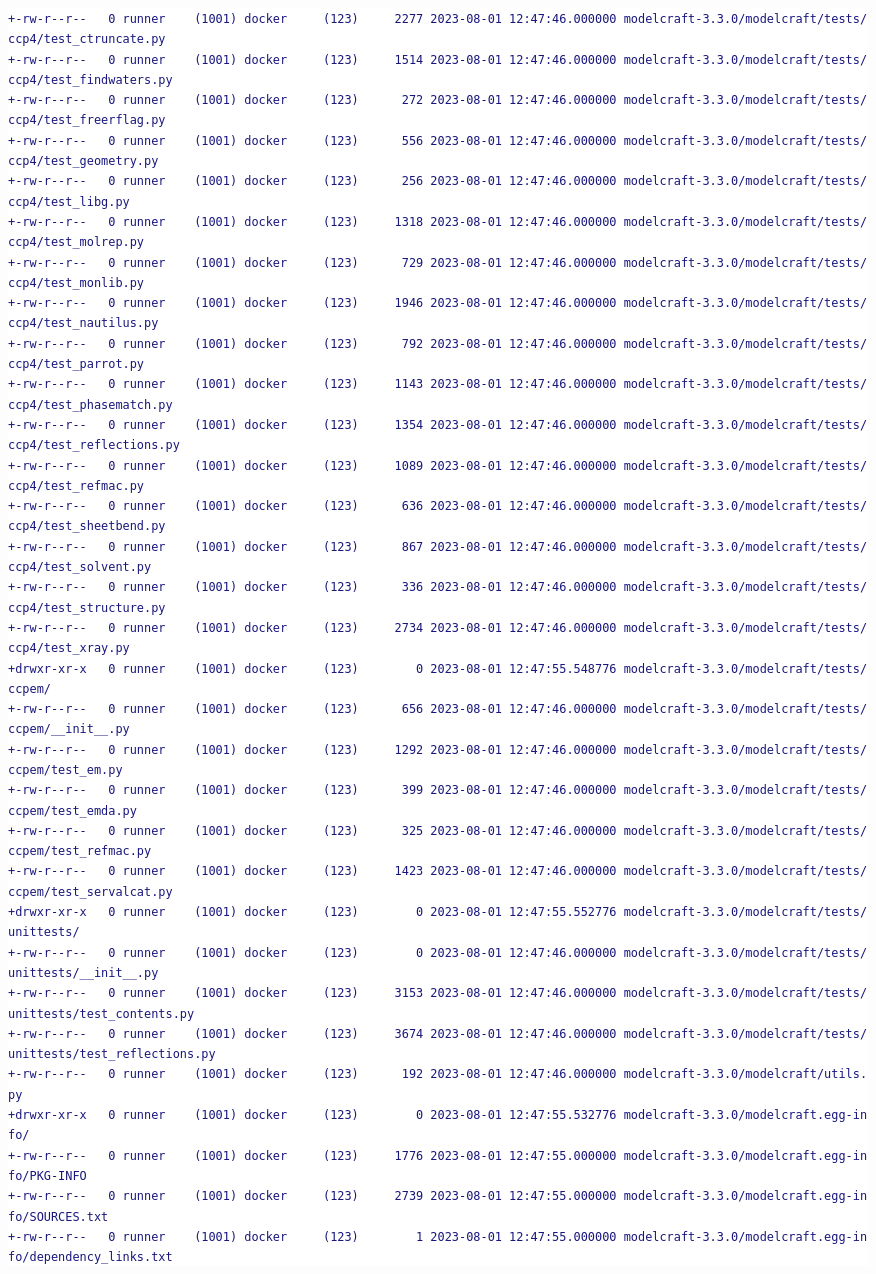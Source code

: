 ```diff
+-rw-r--r--   0 runner    (1001) docker     (123)     2277 2023-08-01 12:47:46.000000 modelcraft-3.3.0/modelcraft/tests/ccp4/test_ctruncate.py
+-rw-r--r--   0 runner    (1001) docker     (123)     1514 2023-08-01 12:47:46.000000 modelcraft-3.3.0/modelcraft/tests/ccp4/test_findwaters.py
+-rw-r--r--   0 runner    (1001) docker     (123)      272 2023-08-01 12:47:46.000000 modelcraft-3.3.0/modelcraft/tests/ccp4/test_freerflag.py
+-rw-r--r--   0 runner    (1001) docker     (123)      556 2023-08-01 12:47:46.000000 modelcraft-3.3.0/modelcraft/tests/ccp4/test_geometry.py
+-rw-r--r--   0 runner    (1001) docker     (123)      256 2023-08-01 12:47:46.000000 modelcraft-3.3.0/modelcraft/tests/ccp4/test_libg.py
+-rw-r--r--   0 runner    (1001) docker     (123)     1318 2023-08-01 12:47:46.000000 modelcraft-3.3.0/modelcraft/tests/ccp4/test_molrep.py
+-rw-r--r--   0 runner    (1001) docker     (123)      729 2023-08-01 12:47:46.000000 modelcraft-3.3.0/modelcraft/tests/ccp4/test_monlib.py
+-rw-r--r--   0 runner    (1001) docker     (123)     1946 2023-08-01 12:47:46.000000 modelcraft-3.3.0/modelcraft/tests/ccp4/test_nautilus.py
+-rw-r--r--   0 runner    (1001) docker     (123)      792 2023-08-01 12:47:46.000000 modelcraft-3.3.0/modelcraft/tests/ccp4/test_parrot.py
+-rw-r--r--   0 runner    (1001) docker     (123)     1143 2023-08-01 12:47:46.000000 modelcraft-3.3.0/modelcraft/tests/ccp4/test_phasematch.py
+-rw-r--r--   0 runner    (1001) docker     (123)     1354 2023-08-01 12:47:46.000000 modelcraft-3.3.0/modelcraft/tests/ccp4/test_reflections.py
+-rw-r--r--   0 runner    (1001) docker     (123)     1089 2023-08-01 12:47:46.000000 modelcraft-3.3.0/modelcraft/tests/ccp4/test_refmac.py
+-rw-r--r--   0 runner    (1001) docker     (123)      636 2023-08-01 12:47:46.000000 modelcraft-3.3.0/modelcraft/tests/ccp4/test_sheetbend.py
+-rw-r--r--   0 runner    (1001) docker     (123)      867 2023-08-01 12:47:46.000000 modelcraft-3.3.0/modelcraft/tests/ccp4/test_solvent.py
+-rw-r--r--   0 runner    (1001) docker     (123)      336 2023-08-01 12:47:46.000000 modelcraft-3.3.0/modelcraft/tests/ccp4/test_structure.py
+-rw-r--r--   0 runner    (1001) docker     (123)     2734 2023-08-01 12:47:46.000000 modelcraft-3.3.0/modelcraft/tests/ccp4/test_xray.py
+drwxr-xr-x   0 runner    (1001) docker     (123)        0 2023-08-01 12:47:55.548776 modelcraft-3.3.0/modelcraft/tests/ccpem/
+-rw-r--r--   0 runner    (1001) docker     (123)      656 2023-08-01 12:47:46.000000 modelcraft-3.3.0/modelcraft/tests/ccpem/__init__.py
+-rw-r--r--   0 runner    (1001) docker     (123)     1292 2023-08-01 12:47:46.000000 modelcraft-3.3.0/modelcraft/tests/ccpem/test_em.py
+-rw-r--r--   0 runner    (1001) docker     (123)      399 2023-08-01 12:47:46.000000 modelcraft-3.3.0/modelcraft/tests/ccpem/test_emda.py
+-rw-r--r--   0 runner    (1001) docker     (123)      325 2023-08-01 12:47:46.000000 modelcraft-3.3.0/modelcraft/tests/ccpem/test_refmac.py
+-rw-r--r--   0 runner    (1001) docker     (123)     1423 2023-08-01 12:47:46.000000 modelcraft-3.3.0/modelcraft/tests/ccpem/test_servalcat.py
+drwxr-xr-x   0 runner    (1001) docker     (123)        0 2023-08-01 12:47:55.552776 modelcraft-3.3.0/modelcraft/tests/unittests/
+-rw-r--r--   0 runner    (1001) docker     (123)        0 2023-08-01 12:47:46.000000 modelcraft-3.3.0/modelcraft/tests/unittests/__init__.py
+-rw-r--r--   0 runner    (1001) docker     (123)     3153 2023-08-01 12:47:46.000000 modelcraft-3.3.0/modelcraft/tests/unittests/test_contents.py
+-rw-r--r--   0 runner    (1001) docker     (123)     3674 2023-08-01 12:47:46.000000 modelcraft-3.3.0/modelcraft/tests/unittests/test_reflections.py
+-rw-r--r--   0 runner    (1001) docker     (123)      192 2023-08-01 12:47:46.000000 modelcraft-3.3.0/modelcraft/utils.py
+drwxr-xr-x   0 runner    (1001) docker     (123)        0 2023-08-01 12:47:55.532776 modelcraft-3.3.0/modelcraft.egg-info/
+-rw-r--r--   0 runner    (1001) docker     (123)     1776 2023-08-01 12:47:55.000000 modelcraft-3.3.0/modelcraft.egg-info/PKG-INFO
+-rw-r--r--   0 runner    (1001) docker     (123)     2739 2023-08-01 12:47:55.000000 modelcraft-3.3.0/modelcraft.egg-info/SOURCES.txt
+-rw-r--r--   0 runner    (1001) docker     (123)        1 2023-08-01 12:47:55.000000 modelcraft-3.3.0/modelcraft.egg-info/dependency_links.txt
```